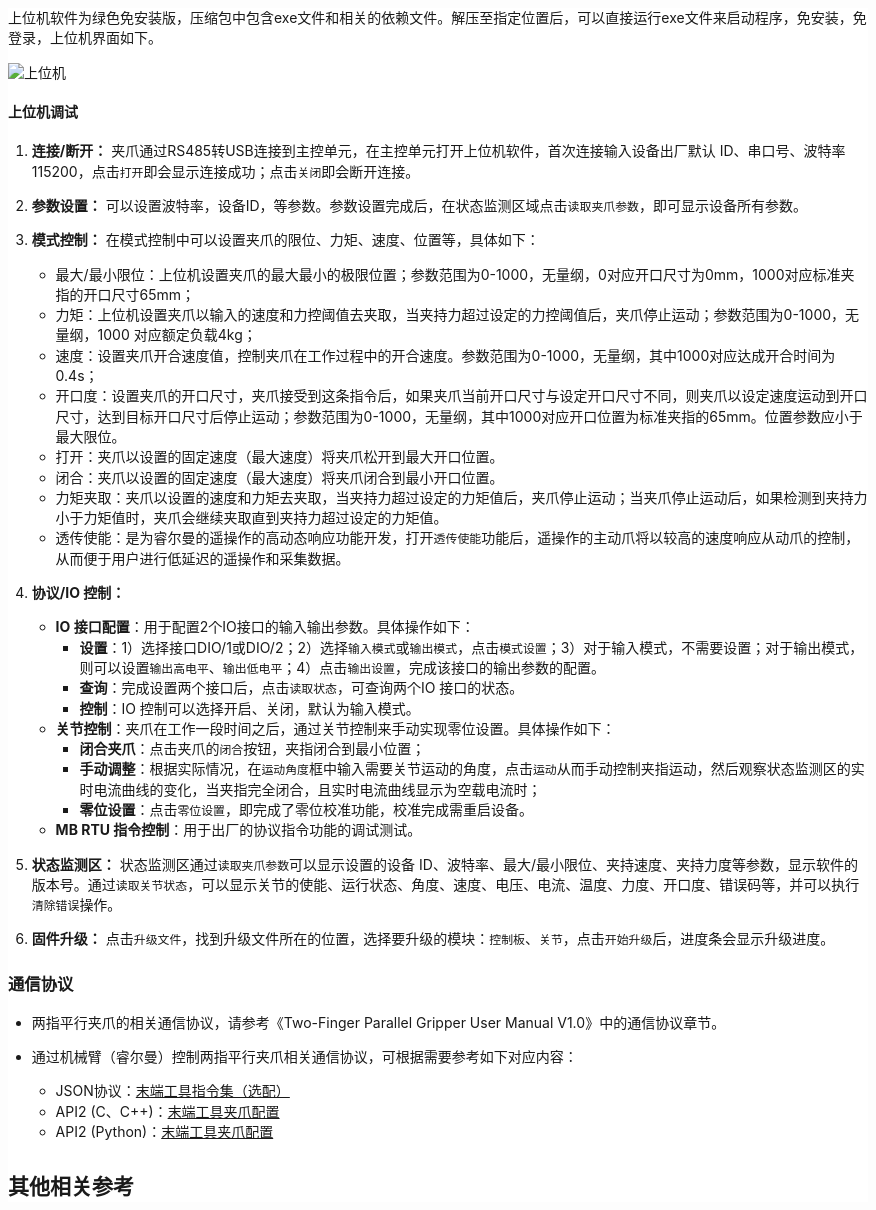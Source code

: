 上位机软件为绿色免安装版，压缩包中包含exe文件和相关的依赖文件。解压至指定位置后，可以直接运行exe文件来启动程序，免安装，免登录，上位机界面如下。

![上位机](doc/image1.png)

#### 上位机调试

1. **连接/断开：**
    夹爪通过RS485转USB连接到主控单元，在主控单元打开上位机软件，首次连接输入设备出厂默认 ID、串口号、波特率 115200，点击`打开`即会显示连接成功；点击`关闭`即会断开连接。
2. **参数设置：**
    可以设置波特率，设备ID，等参数。参数设置完成后，在状态监测区域点击`读取夹爪参数`，即可显示设备所有参数。
3. **模式控制：**
    在模式控制中可以设置夹爪的限位、力矩、速度、位置等，具体如下：
    - 最大/最小限位：上位机设置夹爪的最大最小的极限位置；参数范围为0-1000，无量纲，0对应开口尺寸为0mm，1000对应标准夹指的开口尺寸65mm；
    - 力矩：上位机设置夹爪以输入的速度和力控阈值去夹取，当夹持力超过设定的力控阈值后，夹爪停止运动；参数范围为0-1000，无量纲，1000 对应额定负载4kg；
    - 速度：设置夹爪开合速度值，控制夹爪在工作过程中的开合速度。参数范围为0-1000，无量纲，其中1000对应达成开合时间为0.4s；
    - 开口度：设置夹爪的开口尺寸，夹爪接受到这条指令后，如果夹爪当前开口尺寸与设定开口尺寸不同，则夹爪以设定速度运动到开口尺寸，达到目标开口尺寸后停止运动；参数范围为0-1000，无量纲，其中1000对应开口位置为标准夹指的65mm。位置参数应小于最大限位。
    - 打开：夹爪以设置的固定速度（最大速度）将夹爪松开到最大开口位置。
    - 闭合：夹爪以设置的固定速度（最大速度）将夹爪闭合到最小开口位置。
    - 力矩夹取：夹爪以设置的速度和力矩去夹取，当夹持力超过设定的力矩值后，夹爪停止运动；当夹爪停止运动后，如果检测到夹持力小于力矩值时，夹爪会继续夹取直到夹持力超过设定的力矩值。
    - 透传使能：是为睿尔曼的遥操作的高动态响应功能开发，打开`透传使能`功能后，遥操作的主动爪将以较高的速度响应从动爪的控制，从而便于用户进行低延迟的遥操作和采集数据。

4. **协议/IO 控制：**<br>
    - **IO 接口配置**：用于配置2个IO接口的输入输出参数。具体操作如下：
      - **设置**：1）选择接口DIO/1或DIO/2；2）选择`输入模式`或`输出模式`，点击`模式设置`；3）对于输入模式，不需要设置；对于输出模式，则可以设置`输出高电平`、`输出低电平`；4）点击`输出设置`，完成该接口的输出参数的配置。
      - **查询**：完成设置两个接口后，点击`读取状态`，可查询两个IO 接口的状态。
      - **控制**：IO 控制可以选择开启、关闭，默认为输入模式。
    - **关节控制**：夹爪在工作一段时间之后，通过关节控制来手动实现零位设置。具体操作如下：
      - **闭合夹爪**：点击夹爪的`闭合`按钮，夹指闭合到最小位置；
      - **手动调整**：根据实际情况，在`运动角度`框中输入需要关节运动的角度，点击`运动`从而手动控制夹指运动，然后观察状态监测区的实时电流曲线的变化，当夹指完全闭合，且实时电流曲线显示为空载电流时；
      - **零位设置**：点击`零位设置`，即完成了零位校准功能，校准完成需重启设备。
    - **MB RTU 指令控制**：用于出厂的协议指令功能的调试测试。
5. **状态监测区：**
   状态监测区通过`读取夹爪参数`可以显示设置的设备 ID、波特率、最大/最小限位、夹持速度、夹持力度等参数，显示软件的版本号。通过`读取关节状态`，可以显示关节的使能、运行状态、角度、速度、电压、电流、温度、力度、开口度、错误码等，并可以执行`清除错误`操作。
6. **固件升级：**
    点击`升级文件`，找到升级文件所在的位置，选择要升级的模块：`控制板`、`关节`，点击`开始升级`后，进度条会显示升级进度。

### 通信协议

- 两指平行夹爪的相关通信协议，请参考《Two-Finger Parallel Gripper User Manual V1.0》中的通信协议章节。<br>

- 通过机械臂（睿尔曼）控制两指平行夹爪相关通信协议，可根据需要参考如下对应内容：

  - JSON协议：[末端工具指令集（选配）](https://develop.realman-robotics.com/robot/json/endTool.html)
  - API2 (C、C++)：[末端工具夹爪配置](https://develop.realman-robotics.com/robot/api/c/classes/gripperControl.html)
  - API2 (Python)：[末端工具夹爪配置](https://develop.realman-robotics.com/robot/api/python/classes/gripperControl.html)

## 其他相关参考
